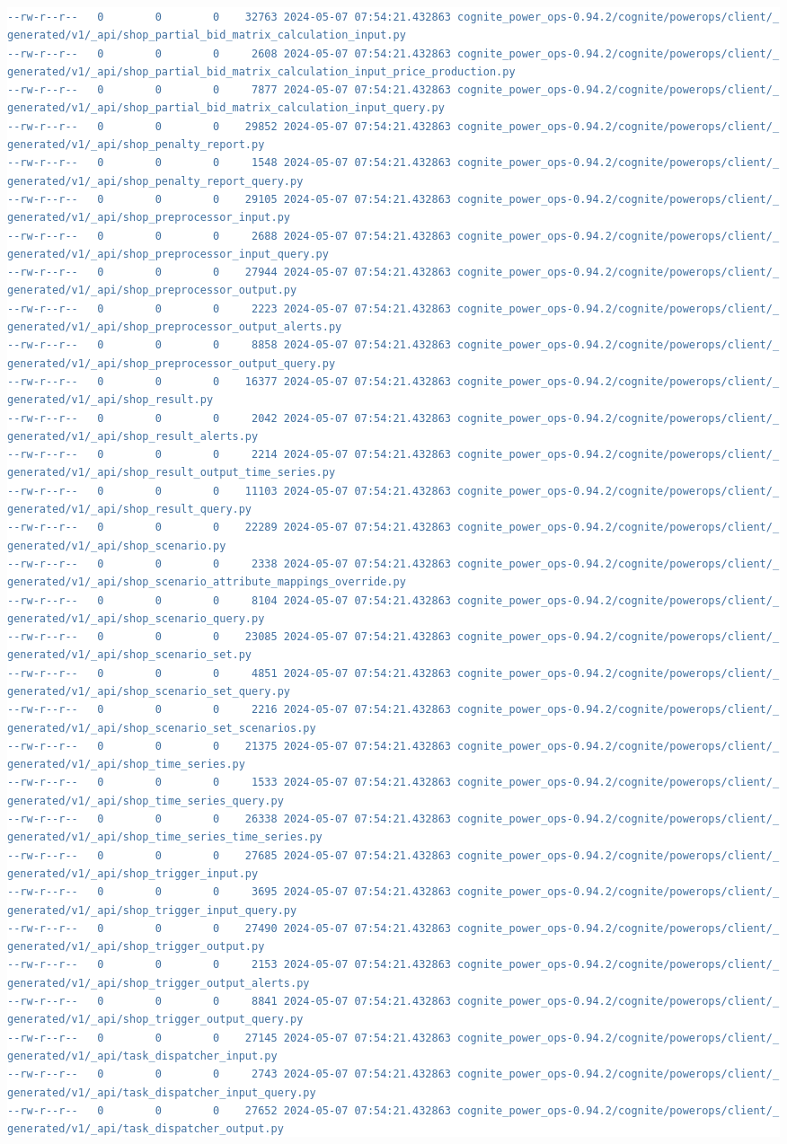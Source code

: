 ```diff
--rw-r--r--   0        0        0    32763 2024-05-07 07:54:21.432863 cognite_power_ops-0.94.2/cognite/powerops/client/_generated/v1/_api/shop_partial_bid_matrix_calculation_input.py
--rw-r--r--   0        0        0     2608 2024-05-07 07:54:21.432863 cognite_power_ops-0.94.2/cognite/powerops/client/_generated/v1/_api/shop_partial_bid_matrix_calculation_input_price_production.py
--rw-r--r--   0        0        0     7877 2024-05-07 07:54:21.432863 cognite_power_ops-0.94.2/cognite/powerops/client/_generated/v1/_api/shop_partial_bid_matrix_calculation_input_query.py
--rw-r--r--   0        0        0    29852 2024-05-07 07:54:21.432863 cognite_power_ops-0.94.2/cognite/powerops/client/_generated/v1/_api/shop_penalty_report.py
--rw-r--r--   0        0        0     1548 2024-05-07 07:54:21.432863 cognite_power_ops-0.94.2/cognite/powerops/client/_generated/v1/_api/shop_penalty_report_query.py
--rw-r--r--   0        0        0    29105 2024-05-07 07:54:21.432863 cognite_power_ops-0.94.2/cognite/powerops/client/_generated/v1/_api/shop_preprocessor_input.py
--rw-r--r--   0        0        0     2688 2024-05-07 07:54:21.432863 cognite_power_ops-0.94.2/cognite/powerops/client/_generated/v1/_api/shop_preprocessor_input_query.py
--rw-r--r--   0        0        0    27944 2024-05-07 07:54:21.432863 cognite_power_ops-0.94.2/cognite/powerops/client/_generated/v1/_api/shop_preprocessor_output.py
--rw-r--r--   0        0        0     2223 2024-05-07 07:54:21.432863 cognite_power_ops-0.94.2/cognite/powerops/client/_generated/v1/_api/shop_preprocessor_output_alerts.py
--rw-r--r--   0        0        0     8858 2024-05-07 07:54:21.432863 cognite_power_ops-0.94.2/cognite/powerops/client/_generated/v1/_api/shop_preprocessor_output_query.py
--rw-r--r--   0        0        0    16377 2024-05-07 07:54:21.432863 cognite_power_ops-0.94.2/cognite/powerops/client/_generated/v1/_api/shop_result.py
--rw-r--r--   0        0        0     2042 2024-05-07 07:54:21.432863 cognite_power_ops-0.94.2/cognite/powerops/client/_generated/v1/_api/shop_result_alerts.py
--rw-r--r--   0        0        0     2214 2024-05-07 07:54:21.432863 cognite_power_ops-0.94.2/cognite/powerops/client/_generated/v1/_api/shop_result_output_time_series.py
--rw-r--r--   0        0        0    11103 2024-05-07 07:54:21.432863 cognite_power_ops-0.94.2/cognite/powerops/client/_generated/v1/_api/shop_result_query.py
--rw-r--r--   0        0        0    22289 2024-05-07 07:54:21.432863 cognite_power_ops-0.94.2/cognite/powerops/client/_generated/v1/_api/shop_scenario.py
--rw-r--r--   0        0        0     2338 2024-05-07 07:54:21.432863 cognite_power_ops-0.94.2/cognite/powerops/client/_generated/v1/_api/shop_scenario_attribute_mappings_override.py
--rw-r--r--   0        0        0     8104 2024-05-07 07:54:21.432863 cognite_power_ops-0.94.2/cognite/powerops/client/_generated/v1/_api/shop_scenario_query.py
--rw-r--r--   0        0        0    23085 2024-05-07 07:54:21.432863 cognite_power_ops-0.94.2/cognite/powerops/client/_generated/v1/_api/shop_scenario_set.py
--rw-r--r--   0        0        0     4851 2024-05-07 07:54:21.432863 cognite_power_ops-0.94.2/cognite/powerops/client/_generated/v1/_api/shop_scenario_set_query.py
--rw-r--r--   0        0        0     2216 2024-05-07 07:54:21.432863 cognite_power_ops-0.94.2/cognite/powerops/client/_generated/v1/_api/shop_scenario_set_scenarios.py
--rw-r--r--   0        0        0    21375 2024-05-07 07:54:21.432863 cognite_power_ops-0.94.2/cognite/powerops/client/_generated/v1/_api/shop_time_series.py
--rw-r--r--   0        0        0     1533 2024-05-07 07:54:21.432863 cognite_power_ops-0.94.2/cognite/powerops/client/_generated/v1/_api/shop_time_series_query.py
--rw-r--r--   0        0        0    26338 2024-05-07 07:54:21.432863 cognite_power_ops-0.94.2/cognite/powerops/client/_generated/v1/_api/shop_time_series_time_series.py
--rw-r--r--   0        0        0    27685 2024-05-07 07:54:21.432863 cognite_power_ops-0.94.2/cognite/powerops/client/_generated/v1/_api/shop_trigger_input.py
--rw-r--r--   0        0        0     3695 2024-05-07 07:54:21.432863 cognite_power_ops-0.94.2/cognite/powerops/client/_generated/v1/_api/shop_trigger_input_query.py
--rw-r--r--   0        0        0    27490 2024-05-07 07:54:21.432863 cognite_power_ops-0.94.2/cognite/powerops/client/_generated/v1/_api/shop_trigger_output.py
--rw-r--r--   0        0        0     2153 2024-05-07 07:54:21.432863 cognite_power_ops-0.94.2/cognite/powerops/client/_generated/v1/_api/shop_trigger_output_alerts.py
--rw-r--r--   0        0        0     8841 2024-05-07 07:54:21.432863 cognite_power_ops-0.94.2/cognite/powerops/client/_generated/v1/_api/shop_trigger_output_query.py
--rw-r--r--   0        0        0    27145 2024-05-07 07:54:21.432863 cognite_power_ops-0.94.2/cognite/powerops/client/_generated/v1/_api/task_dispatcher_input.py
--rw-r--r--   0        0        0     2743 2024-05-07 07:54:21.432863 cognite_power_ops-0.94.2/cognite/powerops/client/_generated/v1/_api/task_dispatcher_input_query.py
--rw-r--r--   0        0        0    27652 2024-05-07 07:54:21.432863 cognite_power_ops-0.94.2/cognite/powerops/client/_generated/v1/_api/task_dispatcher_output.py
```